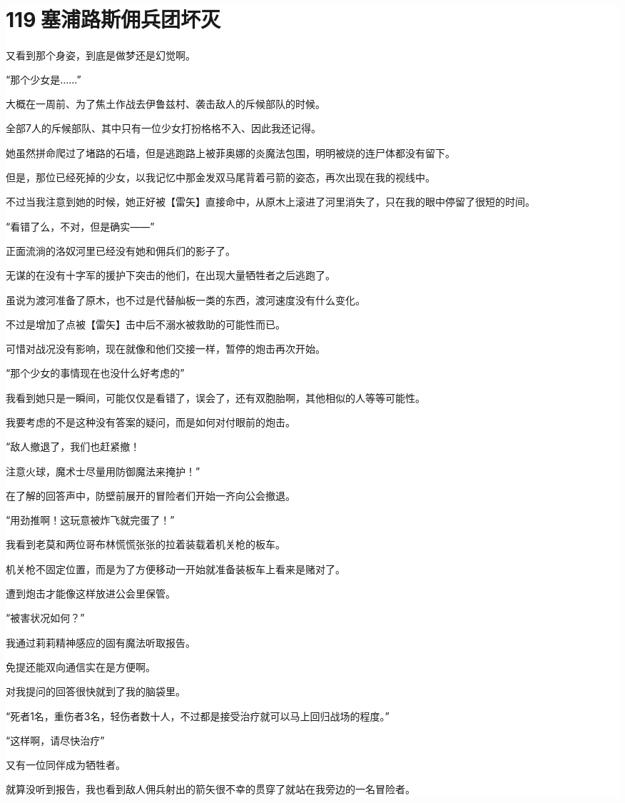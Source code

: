 # 119 塞浦路斯佣兵团坏灭

又看到那个身姿，到底是做梦还是幻觉啊。

“那个少女是……”

大概在一周前、为了焦土作战去伊鲁兹村、袭击敌人的斥候部队的时候。

全部7人的斥候部队、其中只有一位少女打扮格格不入、因此我还记得。

她虽然拼命爬过了堵路的石墙，但是逃跑路上被菲奥娜的炎魔法包围，明明被烧的连尸体都没有留下。

但是，那位已经死掉的少女，以我记忆中那金发双马尾背着弓箭的姿态，再次出现在我的视线中。

不过当我注意到她的时候，她正好被【雷矢】直接命中，从原木上滚进了河里消失了，只在我的眼中停留了很短的时间。

“看错了么，不对，但是确实——”

正面流淌的洛奴河里已经没有她和佣兵们的影子了。

无谋的在没有十字军的援护下突击的他们，在出现大量牺牲者之后逃跑了。

虽说为渡河准备了原木，也不过是代替舢板一类的东西，渡河速度没有什么变化。

不过是增加了点被【雷矢】击中后不溺水被救助的可能性而已。

可惜对战况没有影响，现在就像和他们交接一样，暂停的炮击再次开始。

“那个少女的事情现在也没什么好考虑的”

我看到她只是一瞬间，可能仅仅是看错了，误会了，还有双胞胎啊，其他相似的人等等可能性。

我要考虑的不是这种没有答案的疑问，而是如何对付眼前的炮击。

“敌人撤退了，我们也赶紧撤！

注意火球，魔术士尽量用防御魔法来掩护！”

在了解的回答声中，防壁前展开的冒险者们开始一齐向公会撤退。

“用劲推啊！这玩意被炸飞就完蛋了！”

我看到老莫和两位哥布林慌慌张张的拉着装载着机关枪的板车。

机关枪不固定位置，而是为了方便移动一开始就准备装板车上看来是赌对了。

遭到炮击才能像这样放进公会里保管。

“被害状况如何？”

我通过莉莉精神感应的固有魔法听取报告。

免提还能双向通信实在是方便啊。

对我提问的回答很快就到了我的脑袋里。

“死者1名，重伤者3名，轻伤者数十人，不过都是接受治疗就可以马上回归战场的程度。”

“这样啊，请尽快治疗”

又有一位同伴成为牺牲者。

就算没听到报告，我也看到敌人佣兵射出的箭矢很不幸的贯穿了就站在我旁边的一名冒险者。
